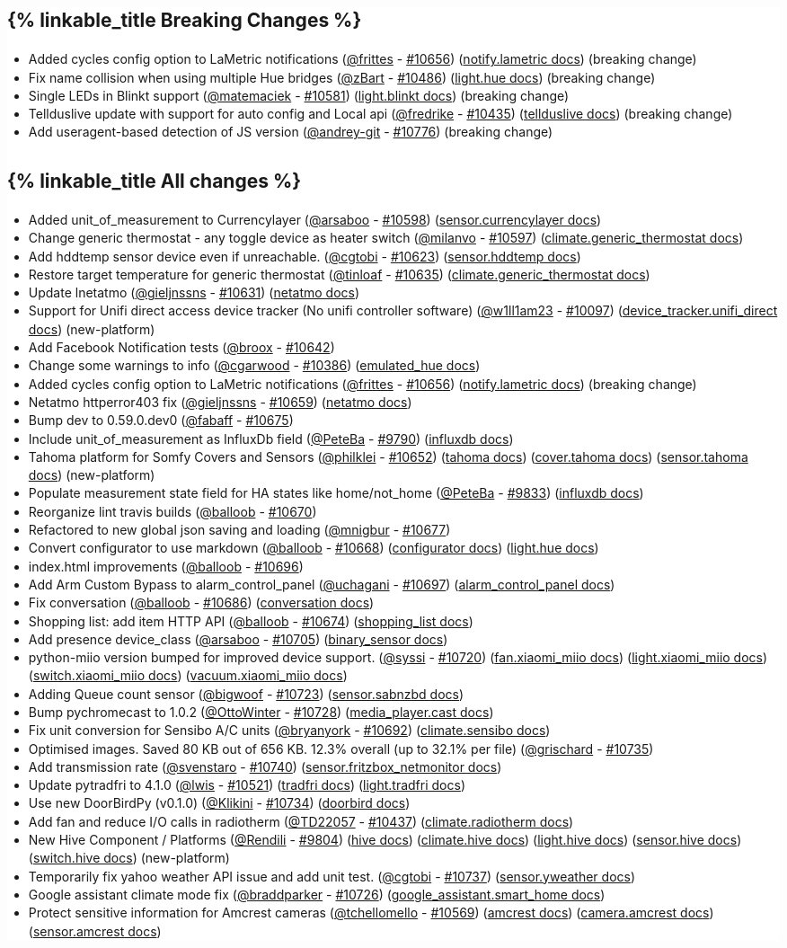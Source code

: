 

## {% linkable_title Breaking Changes %}

- Added cycles config option to LaMetric notifications ([@frittes] - [#10656]) ([notify.lametric docs]) (breaking change)
- Fix name collision when using multiple Hue bridges ([@zBart] - [#10486]) ([light.hue docs]) (breaking change)
- Single LEDs in Blinkt support ([@matemaciek] - [#10581]) ([light.blinkt docs]) (breaking change)
- Tellduslive update with support for auto config and Local api ([@fredrike] - [#10435]) ([tellduslive docs]) (breaking change)
- Add useragent-based detection of JS version ([@andrey-git] - [#10776]) (breaking change)

## {% linkable_title All changes %}

- Added unit_of_measurement to Currencylayer ([@arsaboo] - [#10598]) ([sensor.currencylayer docs])
- Change generic thermostat - any toggle device as heater switch ([@milanvo] - [#10597]) ([climate.generic_thermostat docs])
- Add hddtemp sensor device even if unreachable. ([@cgtobi] - [#10623]) ([sensor.hddtemp docs])
- Restore target temperature for generic thermostat ([@tinloaf] - [#10635]) ([climate.generic_thermostat docs])
- Update lnetatmo ([@gieljnssns] - [#10631]) ([netatmo docs])
- Support for Unifi direct access device tracker (No unifi controller software) ([@w1ll1am23] - [#10097]) ([device_tracker.unifi_direct docs]) (new-platform)
- Add Facebook Notification tests ([@broox] - [#10642])
- Change some warnings to info ([@cgarwood] - [#10386]) ([emulated_hue docs])
- Added cycles config option to LaMetric notifications ([@frittes] - [#10656]) ([notify.lametric docs]) (breaking change)
- Netatmo httperror403 fix ([@gieljnssns] - [#10659]) ([netatmo docs])
- Bump dev to 0.59.0.dev0 ([@fabaff] - [#10675])
- Include unit_of_measurement as InfluxDb field ([@PeteBa] - [#9790]) ([influxdb docs])
- Tahoma platform for Somfy Covers and Sensors ([@philklei] - [#10652]) ([tahoma docs]) ([cover.tahoma docs]) ([sensor.tahoma docs]) (new-platform)
- Populate measurement state field for HA states like home/not_home ([@PeteBa] - [#9833]) ([influxdb docs])
- Reorganize lint travis builds ([@balloob] - [#10670])
- Refactored to new global json saving and loading ([@mnigbur] - [#10677])
- Convert configurator to use markdown ([@balloob] - [#10668]) ([configurator docs]) ([light.hue docs])
- index.html improvements ([@balloob] - [#10696])
- Add Arm Custom Bypass to alarm_control_panel ([@uchagani] - [#10697]) ([alarm_control_panel docs])
- Fix conversation ([@balloob] - [#10686]) ([conversation docs])
- Shopping list: add item HTTP API ([@balloob] - [#10674]) ([shopping_list docs])
- Add presence device_class ([@arsaboo] - [#10705]) ([binary_sensor docs])
- python-miio version bumped for improved device support. ([@syssi] - [#10720]) ([fan.xiaomi_miio docs]) ([light.xiaomi_miio docs]) ([switch.xiaomi_miio docs]) ([vacuum.xiaomi_miio docs])
- Adding Queue count sensor ([@bigwoof] - [#10723]) ([sensor.sabnzbd docs])
- Bump pychromecast to 1.0.2 ([@OttoWinter] - [#10728]) ([media_player.cast docs])
- Fix unit conversion for Sensibo A/C units ([@bryanyork] - [#10692]) ([climate.sensibo docs])
- Optimised images. Saved 80 KB out of 656 KB. 12.3% overall (up to 32.1% per file) ([@grischard] - [#10735])
- Add transmission rate ([@svenstaro] - [#10740]) ([sensor.fritzbox_netmonitor docs])
- Update pytradfri to 4.1.0 ([@lwis] - [#10521]) ([tradfri docs]) ([light.tradfri docs])
- Use new DoorBirdPy (v0.1.0) ([@Klikini] - [#10734]) ([doorbird docs])
- Add fan and reduce I/O calls in radiotherm ([@TD22057] - [#10437]) ([climate.radiotherm docs])
- New Hive Component / Platforms ([@Rendili] - [#9804]) ([hive docs]) ([climate.hive docs]) ([light.hive docs]) ([sensor.hive docs]) ([switch.hive docs]) (new-platform)
- Temporarily fix yahoo weather API issue and add unit test. ([@cgtobi] - [#10737]) ([sensor.yweather docs])
- Google assistant climate mode fix ([@braddparker] - [#10726]) ([google_assistant.smart_home docs])
- Protect sensitive information for Amcrest cameras ([@tchellomello] - [#10569]) ([amcrest docs]) ([camera.amcrest docs]) ([sensor.amcrest docs])

[#10097]: https://github.com/home-assistant/home-assistant/pull/10097
[#10111]: https://github.com/home-assistant/home-assistant/pull/10111
[#10263]: https://github.com/home-assistant/home-assistant/pull/10263
[#10295]: https://github.com/home-assistant/home-assistant/pull/10295
[#10379]: https://github.com/home-assistant/home-assistant/pull/10379
[#10386]: https://github.com/home-assistant/home-assistant/pull/10386
[#10429]: https://github.com/home-assistant/home-assistant/pull/10429
[#10435]: https://github.com/home-assistant/home-assistant/pull/10435
[#10437]: https://github.com/home-assistant/home-assistant/pull/10437
[#10486]: https://github.com/home-assistant/home-assistant/pull/10486
[#10521]: https://github.com/home-assistant/home-assistant/pull/10521
[#10569]: https://github.com/home-assistant/home-assistant/pull/10569
[#10581]: https://github.com/home-assistant/home-assistant/pull/10581
[#10597]: https://github.com/home-assistant/home-assistant/pull/10597
[#10598]: https://github.com/home-assistant/home-assistant/pull/10598
[#10623]: https://github.com/home-assistant/home-assistant/pull/10623
[#10631]: https://github.com/home-assistant/home-assistant/pull/10631
[#10635]: https://github.com/home-assistant/home-assistant/pull/10635
[#10642]: https://github.com/home-assistant/home-assistant/pull/10642
[#10652]: https://github.com/home-assistant/home-assistant/pull/10652
[#10654]: https://github.com/home-assistant/home-assistant/pull/10654
[#10656]: https://github.com/home-assistant/home-assistant/pull/10656
[#10658]: https://github.com/home-assistant/home-assistant/pull/10658
[#10659]: https://github.com/home-assistant/home-assistant/pull/10659
[#10662]: https://github.com/home-assistant/home-assistant/pull/10662
[#10668]: https://github.com/home-assistant/home-assistant/pull/10668
[#10670]: https://github.com/home-assistant/home-assistant/pull/10670
[#10674]: https://github.com/home-assistant/home-assistant/pull/10674
[#10675]: https://github.com/home-assistant/home-assistant/pull/10675
[#10677]: https://github.com/home-assistant/home-assistant/pull/10677
[#10686]: https://github.com/home-assistant/home-assistant/pull/10686
[#10692]: https://github.com/home-assistant/home-assistant/pull/10692
[#10696]: https://github.com/home-assistant/home-assistant/pull/10696
[#10697]: https://github.com/home-assistant/home-assistant/pull/10697
[#10705]: https://github.com/home-assistant/home-assistant/pull/10705
[#10709]: https://github.com/home-assistant/home-assistant/pull/10709
[#10720]: https://github.com/home-assistant/home-assistant/pull/10720
[#10723]: https://github.com/home-assistant/home-assistant/pull/10723
[#10724]: https://github.com/home-assistant/home-assistant/pull/10724
[#10726]: https://github.com/home-assistant/home-assistant/pull/10726
[#10728]: https://github.com/home-assistant/home-assistant/pull/10728
[#10734]: https://github.com/home-assistant/home-assistant/pull/10734
[#10735]: https://github.com/home-assistant/home-assistant/pull/10735
[#10737]: https://github.com/home-assistant/home-assistant/pull/10737
[#10739]: https://github.com/home-assistant/home-assistant/pull/10739
[#10740]: https://github.com/home-assistant/home-assistant/pull/10740
[#10741]: https://github.com/home-assistant/home-assistant/pull/10741
[#10769]: https://github.com/home-assistant/home-assistant/pull/10769
[#10775]: https://github.com/home-assistant/home-assistant/pull/10775
[#10776]: https://github.com/home-assistant/home-assistant/pull/10776
[#10777]: https://github.com/home-assistant/home-assistant/pull/10777
[#10780]: https://github.com/home-assistant/home-assistant/pull/10780
[#10782]: https://github.com/home-assistant/home-assistant/pull/10782
[#10785]: https://github.com/home-assistant/home-assistant/pull/10785
[#10787]: https://github.com/home-assistant/home-assistant/pull/10787
[#10788]: https://github.com/home-assistant/home-assistant/pull/10788
[#10796]: https://github.com/home-assistant/home-assistant/pull/10796
[#10801]: https://github.com/home-assistant/home-assistant/pull/10801
[#10812]: https://github.com/home-assistant/home-assistant/pull/10812
[#10823]: https://github.com/home-assistant/home-assistant/pull/10823
[#10824]: https://github.com/home-assistant/home-assistant/pull/10824
[#10828]: https://github.com/home-assistant/home-assistant/pull/10828
[#10829]: https://github.com/home-assistant/home-assistant/pull/10829
[#10831]: https://github.com/home-assistant/home-assistant/pull/10831
[#10832]: https://github.com/home-assistant/home-assistant/pull/10832
[#10834]: https://github.com/home-assistant/home-assistant/pull/10834
[#10839]: https://github.com/home-assistant/home-assistant/pull/10839
[#10844]: https://github.com/home-assistant/home-assistant/pull/10844
[#10845]: https://github.com/home-assistant/home-assistant/pull/10845
[#10850]: https://github.com/home-assistant/home-assistant/pull/10850
[#10851]: https://github.com/home-assistant/home-assistant/pull/10851
[#10857]: https://github.com/home-assistant/home-assistant/pull/10857
[#10859]: https://github.com/home-assistant/home-assistant/pull/10859
[#10861]: https://github.com/home-assistant/home-assistant/pull/10861
[#10863]: https://github.com/home-assistant/home-assistant/pull/10863
[#10869]: https://github.com/home-assistant/home-assistant/pull/10869
[#10874]: https://github.com/home-assistant/home-assistant/pull/10874
[#10877]: https://github.com/home-assistant/home-assistant/pull/10877
[#10886]: https://github.com/home-assistant/home-assistant/pull/10886
[#10887]: https://github.com/home-assistant/home-assistant/pull/10887
[#10888]: https://github.com/home-assistant/home-assistant/pull/10888
[#10889]: https://github.com/home-assistant/home-assistant/pull/10889
[#10890]: https://github.com/home-assistant/home-assistant/pull/10890
[#10891]: https://github.com/home-assistant/home-assistant/pull/10891
[#10903]: https://github.com/home-assistant/home-assistant/pull/10903
[#10904]: https://github.com/home-assistant/home-assistant/pull/10904
[#9790]: https://github.com/home-assistant/home-assistant/pull/9790
[#9804]: https://github.com/home-assistant/home-assistant/pull/9804
[#9833]: https://github.com/home-assistant/home-assistant/pull/9833
[@GenericStudent]: https://github.com/GenericStudent
[@Julius2342]: https://github.com/Julius2342
[@Klikini]: https://github.com/Klikini
[@OttoWinter]: https://github.com/OttoWinter
[@PeteBa]: https://github.com/PeteBa
[@PhracturedBlue]: https://github.com/PhracturedBlue
[@Rendili]: https://github.com/Rendili
[@TD22057]: https://github.com/TD22057
[@andrey-git]: https://github.com/andrey-git
[@arsaboo]: https://github.com/arsaboo
[@bachya]: https://github.com/bachya
[@balloob]: https://github.com/balloob
[@bcl1713]: https://github.com/bcl1713
[@bigwoof]: https://github.com/bigwoof
[@braddparker]: https://github.com/braddparker
[@broox]: https://github.com/broox
[@bryanyork]: https://github.com/bryanyork
[@cbulock]: https://github.com/cbulock
[@cgarwood]: https://github.com/cgarwood
[@cgtobi]: https://github.com/cgtobi
[@chocomega]: https://github.com/chocomega
[@danielperna84]: https://github.com/danielperna84
[@dferrante]: https://github.com/dferrante
[@dgomes]: https://github.com/dgomes
[@fabaff]: https://github.com/fabaff
[@fredrike]: https://github.com/fredrike
[@frittes]: https://github.com/frittes
[@gieljnssns]: https://github.com/gieljnssns
[@grischard]: https://github.com/grischard
[@janLo]: https://github.com/janLo
[@jeroenterheerdt]: https://github.com/jeroenterheerdt
[@lwis]: https://github.com/lwis
[@matemaciek]: https://github.com/matemaciek
[@milanvo]: https://github.com/milanvo
[@mnigbur]: https://github.com/mnigbur
[@molobrakos]: https://github.com/molobrakos
[@n8henrie]: https://github.com/n8henrie
[@odinuge]: https://github.com/odinuge
[@perosb]: https://github.com/perosb
[@philklei]: https://github.com/philklei
[@pvizeli]: https://github.com/pvizeli
[@rasmusbe]: https://github.com/rasmusbe
[@rytilahti]: https://github.com/rytilahti
[@schmittx]: https://github.com/schmittx
[@snowzach]: https://github.com/snowzach
[@stephenyeargin]: https://github.com/stephenyeargin
[@svenstaro]: https://github.com/svenstaro
[@syssi]: https://github.com/syssi
[@tchellomello]: https://github.com/tchellomello
[@tinloaf]: https://github.com/tinloaf
[@turbokongen]: https://github.com/turbokongen
[@uchagani]: https://github.com/uchagani
[@w1ll1am23]: https://github.com/w1ll1am23
[@wardcraigj]: https://github.com/wardcraigj
[@zBart]: https://github.com/zBart
[@zhujisheng]: https://github.com/zhujisheng
[alarm_control_panel docs]: https://home-assistant.io/components/alarm_control_panel/
[alarm_control_panel.arlo docs]: https://home-assistant.io/components/alarm_control_panel.arlo/
[alarm_control_panel.demo docs]: https://home-assistant.io/components/alarm_control_panel.demo/
[alarm_control_panel.totalconnect docs]: https://home-assistant.io/components/alarm_control_panel.totalconnect/
[amcrest docs]: https://home-assistant.io/components/amcrest/
[automation.state docs]: https://home-assistant.io/docs/automation/trigger/#state-trigger
[binary_sensor docs]: https://home-assistant.io/components/binary_sensor/
[binary_sensor.homematic docs]: https://home-assistant.io/components/binary_sensor.homematic/
[camera.amcrest docs]: https://home-assistant.io/components/camera.amcrest/
[camera.ring docs]: https://home-assistant.io/components/camera.ring/
[climate docs]: https://home-assistant.io/components/climate/
[climate.ecobee docs]: https://home-assistant.io/components/climate.ecobee/
[climate.generic_thermostat docs]: https://home-assistant.io/components/climate.generic_thermostat/
[climate.hive docs]: https://home-assistant.io/components/climate.hive/
[climate.honeywell docs]: https://home-assistant.io/components/climate.honeywell/
[climate.mqtt docs]: https://home-assistant.io/components/climate.mqtt/
[climate.radiotherm docs]: https://home-assistant.io/components/climate.radiotherm/
[climate.sensibo docs]: https://home-assistant.io/components/climate.sensibo/
[cloud docs]: https://home-assistant.io/components/cloud/
[cloud.auth_api docs]: https://home-assistant.io/components/cloud.auth_api/
[cloud.iot docs]: https://home-assistant.io/components/cloud.iot/
[config.group docs]: https://home-assistant.io/components/config.group/
[configurator docs]: https://home-assistant.io/components/configurator/
[conversation docs]: https://home-assistant.io/components/conversation/
[cover.tahoma docs]: https://home-assistant.io/components/cover.tahoma/
[device_tracker.unifi_direct docs]: https://home-assistant.io/components/device_tracker.unifi_direct/
[dominos docs]: https://home-assistant.io/components/dominos/
[doorbird docs]: https://home-assistant.io/components/doorbird/
[ecobee docs]: https://home-assistant.io/components/ecobee/
[emulated_hue docs]: https://home-assistant.io/components/emulated_hue/
[fan.xiaomi_miio docs]: https://home-assistant.io/components/fan.xiaomi_miio/
[google_assistant.http docs]: https://home-assistant.io/components/google_assistant.http/
[google_assistant.smart_home docs]: https://home-assistant.io/components/google_assistant.smart_home/
[hive docs]: https://home-assistant.io/components/hive/
[homematic docs]: https://home-assistant.io/components/homematic/
[influxdb docs]: https://home-assistant.io/components/influxdb/
[knx docs]: https://home-assistant.io/components/knx/
[light.blinkt docs]: https://home-assistant.io/components/light.blinkt/
[light.hive docs]: https://home-assistant.io/components/light.hive/
[light.hue docs]: https://home-assistant.io/components/light.hue/
[light.tradfri docs]: https://home-assistant.io/components/light.tradfri/
[light.xiaomi_miio docs]: https://home-assistant.io/components/light.xiaomi_miio/
[light.yeelight docs]: https://home-assistant.io/components/light.yeelight/
[media_extractor docs]: https://home-assistant.io/components/media_extractor/
[media_player.cast docs]: https://home-assistant.io/components/media_player.cast/
[netatmo docs]: https://home-assistant.io/components/netatmo/
[notify.lametric docs]: https://home-assistant.io/components/notify.lametric/
[notify.pushbullet docs]: https://home-assistant.io/components/notify.pushbullet/
[ring docs]: https://home-assistant.io/components/ring/
[sensor.amcrest docs]: https://home-assistant.io/components/sensor.amcrest/
[sensor.currencylayer docs]: https://home-assistant.io/components/sensor.currencylayer/
[sensor.deutsche_bahn docs]: https://home-assistant.io/components/sensor.deutsche_bahn/
[sensor.fastdotcom docs]: https://home-assistant.io/components/sensor.fastdotcom/
[sensor.fritzbox_netmonitor docs]: https://home-assistant.io/components/sensor.fritzbox_netmonitor/
[sensor.hddtemp docs]: https://home-assistant.io/components/sensor.hddtemp/
[sensor.hive docs]: https://home-assistant.io/components/sensor.hive/
[sensor.homematic docs]: https://home-assistant.io/components/sensor.homematic/
[sensor.sabnzbd docs]: https://home-assistant.io/components/sensor.sabnzbd/
[sensor.serial docs]: https://home-assistant.io/components/sensor.serial/
[sensor.tahoma docs]: https://home-assistant.io/components/sensor.tahoma/
[sensor.tellduslive docs]: https://home-assistant.io/components/sensor.tellduslive/
[sensor.tellstick docs]: https://home-assistant.io/components/sensor.tellstick/
[sensor.whois docs]: https://home-assistant.io/components/sensor.whois/
[sensor.wunderground docs]: https://home-assistant.io/components/sensor.wunderground/
[sensor.yweather docs]: https://home-assistant.io/components/sensor.yweather/
[shell_command docs]: https://home-assistant.io/components/shell_command/
[shopping_list docs]: https://home-assistant.io/components/shopping_list/
[switch.hive docs]: https://home-assistant.io/components/switch.hive/
[switch.xiaomi_miio docs]: https://home-assistant.io/components/switch.xiaomi_miio/
[system_log docs]: https://home-assistant.io/components/system_log/
[tahoma docs]: https://home-assistant.io/components/tahoma/
[tellduslive docs]: https://home-assistant.io/components/tellduslive/
[tellstick docs]: https://home-assistant.io/components/tellstick/
[tradfri docs]: https://home-assistant.io/components/tradfri/
[tts docs]: https://home-assistant.io/components/tts/
[tts.baidu docs]: https://home-assistant.io/components/tts.baidu/
[tts.microsoft docs]: https://home-assistant.io/components/tts.microsoft/
[updater docs]: https://home-assistant.io/components/updater/
[vacuum.xiaomi_miio docs]: https://home-assistant.io/components/vacuum.xiaomi_miio/
[weather.ecobee docs]: https://home-assistant.io/components/weather.ecobee/
[zwave docs]: https://home-assistant.io/components/zwave/
[#10798]: https://github.com/home-assistant/home-assistant/pull/10798
[#10923]: https://github.com/home-assistant/home-assistant/pull/10923
[#10934]: https://github.com/home-assistant/home-assistant/pull/10934
[#10935]: https://github.com/home-assistant/home-assistant/pull/10935
[@NovapaX]: https://github.com/NovapaX
[@wrboyce]: https://github.com/wrboyce
[notify.nfandroidtv docs]: https://home-assistant.io/components/notify.nfandroidtv/
[#10941]: https://github.com/home-assistant/home-assistant/pull/10941
[#10947]: https://github.com/home-assistant/home-assistant/pull/10947
[#10950]: https://github.com/home-assistant/home-assistant/pull/10950
[#10961]: https://github.com/home-assistant/home-assistant/pull/10961
[#10962]: https://github.com/home-assistant/home-assistant/pull/10962
[#10989]: https://github.com/home-assistant/home-assistant/pull/10989
[@andrey-git]: https://github.com/andrey-git
[@balloob]: https://github.com/balloob
[@mateuszdrab]: https://github.com/mateuszdrab
[@molobrakos]: https://github.com/molobrakos
[@w1ll1am23]: https://github.com/w1ll1am23
[@wardcraigj]: https://github.com/wardcraigj
[device_tracker.linksys_ap docs]: https://home-assistant.io/components/device_tracker.linksys_ap/
[dominos docs]: https://home-assistant.io/components/dominos/
[media_player.cast docs]: https://home-assistant.io/components/media_player.cast/
[tellduslive docs]: https://home-assistant.io/components/tellduslive/
[wink docs]: https://home-assistant.io/components/wink/